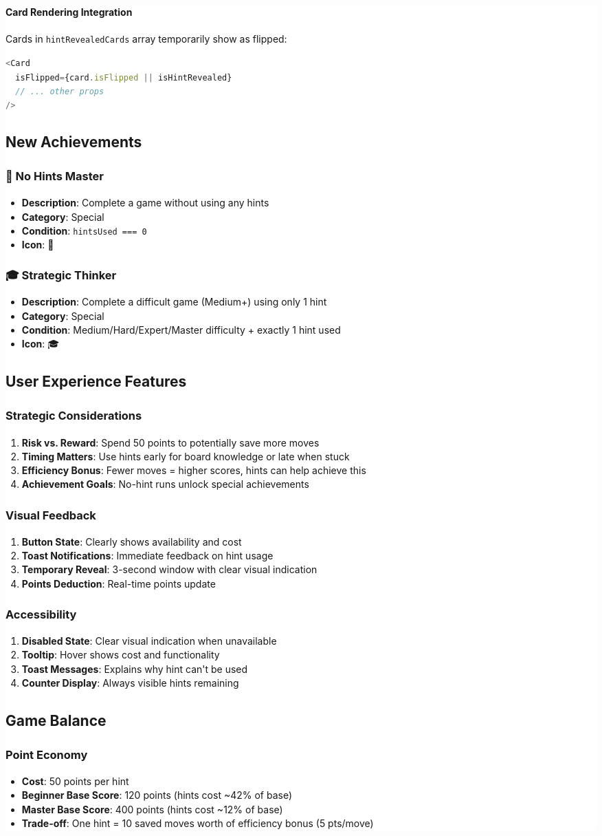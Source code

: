 #### Card Rendering Integration
Cards in `hintRevealedCards` array temporarily show as flipped:
```typescript
<Card
  isFlipped={card.isFlipped || isHintRevealed}
  // ... other props
/>
```

## New Achievements

### 🧩 No Hints Master
- **Description**: Complete a game without using any hints
- **Category**: Special
- **Condition**: `hintsUsed === 0`
- **Icon**: 🧩

### 🎓 Strategic Thinker
- **Description**: Complete a difficult game (Medium+) using only 1 hint
- **Category**: Special
- **Condition**: Medium/Hard/Expert/Master difficulty + exactly 1 hint used
- **Icon**: 🎓

## User Experience Features

### Strategic Considerations
1. **Risk vs. Reward**: Spend 50 points to potentially save more moves
2. **Timing Matters**: Use hints early for board knowledge or late when stuck
3. **Efficiency Bonus**: Fewer moves = higher scores, hints can help achieve this
4. **Achievement Goals**: No-hint runs unlock special achievements

### Visual Feedback
1. **Button State**: Clearly shows availability and cost
2. **Toast Notifications**: Immediate feedback on hint usage
3. **Temporary Reveal**: 3-second window with clear visual indication
4. **Points Deduction**: Real-time points update

### Accessibility
1. **Disabled State**: Clear visual indication when unavailable
2. **Tooltip**: Hover shows cost and functionality
3. **Toast Messages**: Explains why hint can't be used
4. **Counter Display**: Always visible hints remaining

## Game Balance

### Point Economy
- **Cost**: 50 points per hint
- **Beginner Base Score**: 120 points (hints cost ~42% of base)
- **Master Base Score**: 400 points (hints cost ~12% of base)
- **Trade-off**: One hint = 10 saved moves worth of efficiency bonus (5 pts/move)
